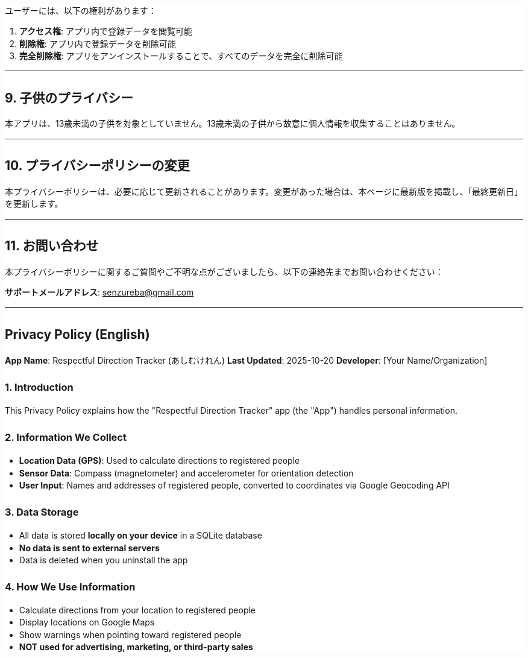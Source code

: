 ユーザーには、以下の権利があります：

1. **アクセス権**: アプリ内で登録データを閲覧可能
2. **削除権**: アプリ内で登録データを削除可能
3. **完全削除権**: アプリをアンインストールすることで、すべてのデータを完全に削除可能

---

## 9. 子供のプライバシー

本アプリは、13歳未満の子供を対象としていません。13歳未満の子供から故意に個人情報を収集することはありません。

---

## 10. プライバシーポリシーの変更

本プライバシーポリシーは、必要に応じて更新されることがあります。変更があった場合は、本ページに最新版を掲載し、「最終更新日」を更新します。

---

## 11. お問い合わせ

本プライバシーポリシーに関するご質問やご不明な点がございましたら、以下の連絡先までお問い合わせください：

**サポートメールアドレス**: senzureba@gmail.com

---

## Privacy Policy (English)

**App Name**: Respectful Direction Tracker (あしむけれん)
**Last Updated**: 2025-10-20
**Developer**: [Your Name/Organization]

### 1. Introduction
This Privacy Policy explains how the "Respectful Direction Tracker" app (the "App") handles personal information.

### 2. Information We Collect
- **Location Data (GPS)**: Used to calculate directions to registered people
- **Sensor Data**: Compass (magnetometer) and accelerometer for orientation detection
- **User Input**: Names and addresses of registered people, converted to coordinates via Google Geocoding API

### 3. Data Storage
- All data is stored **locally on your device** in a SQLite database
- **No data is sent to external servers**
- Data is deleted when you uninstall the app

### 4. How We Use Information
- Calculate directions from your location to registered people
- Display locations on Google Maps
- Show warnings when pointing toward registered people
- **NOT used for advertising, marketing, or third-party sales**
